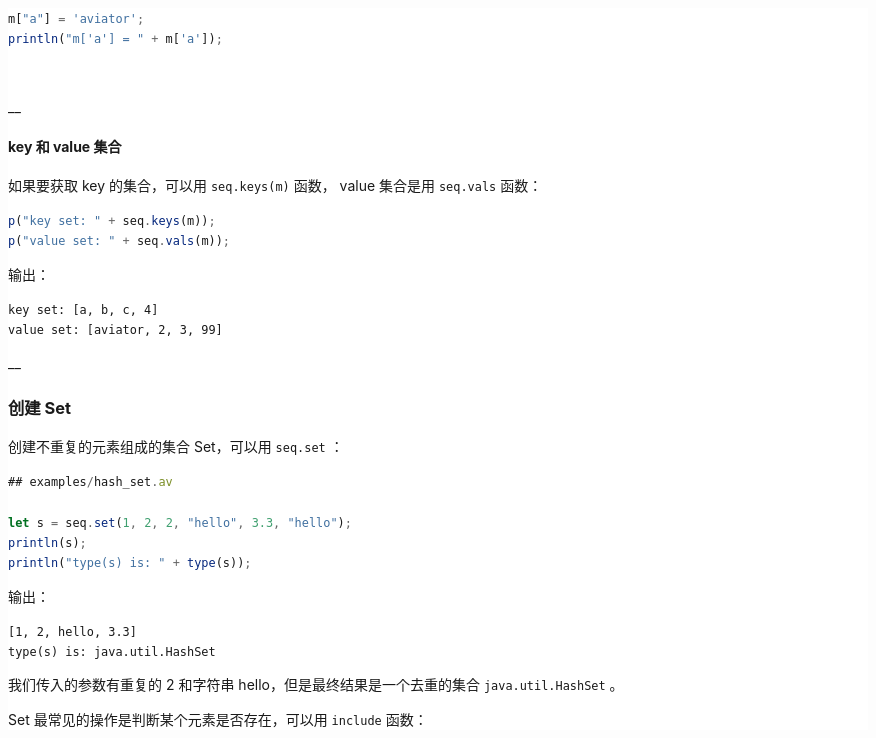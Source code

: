 

```javascript
m["a"] = 'aviator';
println("m['a'] = " + m['a']);

```

`  
`

__

#### key 和 value 集合


如果要获取 key 的集合，可以用 `seq.keys(m)` 函数， value 集合是用 `seq.vals` 函数：



```javascript
p("key set: " + seq.keys(m));
p("value set: " + seq.vals(m));

```

输出：

```plain
key set: [a, b, c, 4]
value set: [aviator, 2, 3, 99]
```

__

### 创建 Set
创建不重复的元素组成的集合 Set，可以用 `seq.set` ：



```javascript
## examples/hash_set.av

let s = seq.set(1, 2, 2, "hello", 3.3, "hello");
println(s);
println("type(s) is: " + type(s));
```

输出：



```plain
[1, 2, hello, 3.3]
type(s) is: java.util.HashSet

```



我们传入的参数有重复的 2 和字符串 hello，但是最终结果是一个去重的集合 `java.util.HashSet` 。

Set 最常见的操作是判断某个元素是否存在，可以用 `include` 函数：
